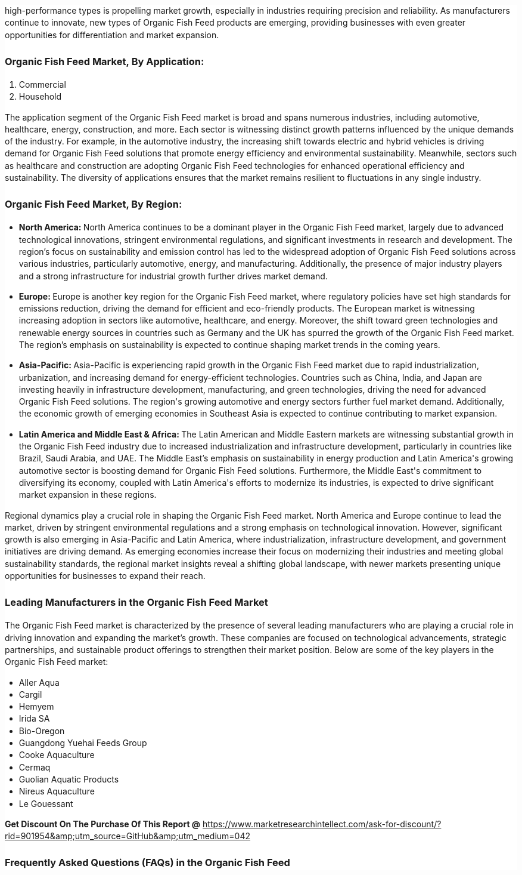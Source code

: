 high-performance types is propelling market growth, especially in industries requiring precision and reliability. As manufacturers continue to innovate, new types of Organic Fish Feed products are emerging, providing businesses with even greater opportunities for differentiation and market expansion.</p><h3>Organic Fish Feed Market,&nbsp;By Application:</h3><ol><li>Commercial<li> Household</li></ol><p>The application segment of the Organic Fish Feed market is broad and spans numerous industries, including automotive, healthcare, energy, construction, and more. Each sector is witnessing distinct growth patterns influenced by the unique demands of the industry. For example, in the automotive industry, the increasing shift towards electric and hybrid vehicles is driving demand for Organic Fish Feed solutions that promote energy efficiency and environmental sustainability. Meanwhile, sectors such as healthcare and construction are adopting Organic Fish Feed technologies for enhanced operational efficiency and sustainability. The diversity of applications ensures that the market remains resilient to fluctuations in any single industry.</p><h3>Organic Fish Feed Market, By Region:</h3><ul><li><p><strong>North America:&nbsp;</strong>North America continues to be a dominant player in the Organic Fish Feed market, largely due to advanced technological innovations, stringent environmental regulations, and significant investments in research and development. The region&rsquo;s focus on sustainability and emission control has led to the widespread adoption of Organic Fish Feed solutions across various industries, particularly automotive, energy, and manufacturing. Additionally, the presence of major industry players and a strong infrastructure for industrial growth further drives market demand.</p></li><li><p><strong><strong>Europe:&nbsp;</strong></strong>Europe is another key region for the Organic Fish Feed market, where regulatory policies have set high standards for emissions reduction, driving the demand for efficient and eco-friendly products. The European market is witnessing increasing adoption in sectors like automotive, healthcare, and energy. Moreover, the shift toward green technologies and renewable energy sources in countries such as Germany and the UK has spurred the growth of the Organic Fish Feed market. The region&rsquo;s emphasis on sustainability is expected to continue shaping market trends in the coming years.</p></li><li><p><strong><strong>Asia-Pacific:&nbsp;</strong></strong>Asia-Pacific is experiencing rapid growth in the Organic Fish Feed market due to rapid industrialization, urbanization, and increasing demand for energy-efficient technologies. Countries such as China, India, and Japan are investing heavily in infrastructure development, manufacturing, and green technologies, driving the need for advanced Organic Fish Feed solutions. The region's growing automotive and energy sectors further fuel market demand. Additionally, the economic growth of emerging economies in Southeast Asia is expected to continue contributing to market expansion.</p></li><li><p><strong><strong>Latin America and Middle East &amp; Africa:&nbsp;</strong></strong>The Latin American and Middle Eastern markets are witnessing substantial growth in the Organic Fish Feed industry due to increased industrialization and infrastructure development, particularly in countries like Brazil, Saudi Arabia, and UAE. The Middle East&rsquo;s emphasis on sustainability in energy production and Latin America's growing automotive sector is boosting demand for Organic Fish Feed solutions. Furthermore, the Middle East's commitment to diversifying its economy, coupled with Latin America's efforts to modernize its industries, is expected to drive significant market expansion in these regions.</p></li></ul><p>Regional dynamics play a crucial role in shaping the Organic Fish Feed market. North America and Europe continue to lead the market, driven by stringent environmental regulations and a strong emphasis on technological innovation. However, significant growth is also emerging in Asia-Pacific and Latin America, where industrialization, infrastructure development, and government initiatives are driving demand. As emerging economies increase their focus on modernizing their industries and meeting global sustainability standards, the regional market insights reveal a shifting global landscape, with newer markets presenting unique opportunities for businesses to expand their reach.</p><h3><strong>Leading Manufacturers in the Organic Fish Feed Market</strong></h3><p>The Organic Fish Feed market is characterized by the presence of several leading manufacturers who are playing a crucial role in driving innovation and expanding the market&rsquo;s growth. These companies are focused on technological advancements, strategic partnerships, and sustainable product offerings to strengthen their market position. Below are some of the key players in the Organic Fish Feed market:</p></div><div class="article-main__content" data-test-id="publishing-text-block"><ul><li><span class="">Aller Aqua<li> Cargil<li> Hemyem<li> Irida SA<li> Bio-Oregon<li> Guangdong Yuehai Feeds Group<li> Cooke Aquaculture<li> Cermaq<li> Guolian Aquatic Products<li> Nireus Aquaculture<li> Le Gouessant</span></li></ul></div><div class="article-main__content" data-test-id="publishing-text-block"><p><span class="font-[700]"><strong>Get Discount On The Purchase Of This Report @</strong> <a href="https://www.marketresearchintellect.com/ask-for-discount/?rid=901954&amp;utm_source=GitHub&amp;utm_medium=042" data-fr-linked="true">https://www.marketresearchintellect.com/ask-for-discount/?rid=901954&amp;utm_source=GitHub&amp;utm_medium=042</a></span></p></div><div class="article-main__content" data-test-id="publishing-text-block"><h3><strong>Frequently Asked Questions (FAQs) in the Organic Fish Feed